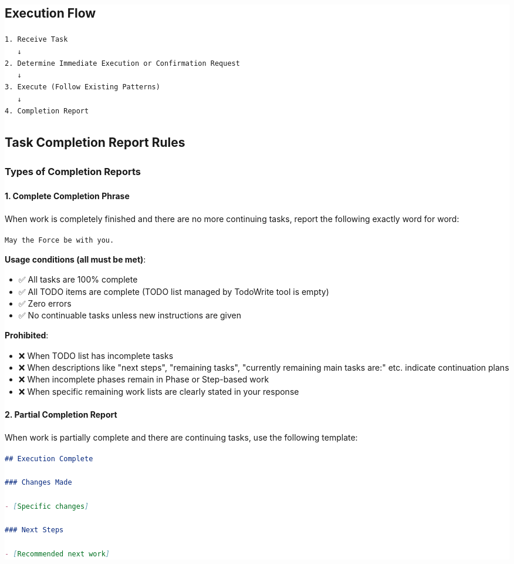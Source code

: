 ## Execution Flow

```text
1. Receive Task
   ↓
2. Determine Immediate Execution or Confirmation Request
   ↓
3. Execute (Follow Existing Patterns)
   ↓
4. Completion Report
```

## Task Completion Report Rules

### Types of Completion Reports

#### 1. Complete Completion Phrase

When work is completely finished and there are no more continuing tasks, report the following exactly word for word:

```text
May the Force be with you.
```

**Usage conditions (all must be met)**:

- ✅ All tasks are 100% complete
- ✅ All TODO items are complete (TODO list managed by TodoWrite tool is empty)
- ✅ Zero errors
- ✅ No continuable tasks unless new instructions are given

**Prohibited**:

- ❌ When TODO list has incomplete tasks
- ❌ When descriptions like "next steps", "remaining tasks", "currently remaining main tasks are:" etc. indicate continuation plans
- ❌ When incomplete phases remain in Phase or Step-based work
- ❌ When specific remaining work lists are clearly stated in your response

#### 2. Partial Completion Report

When work is partially complete and there are continuing tasks, use the following template:

```markdown
## Execution Complete

### Changes Made

- [Specific changes]

### Next Steps

- [Recommended next work]
```
